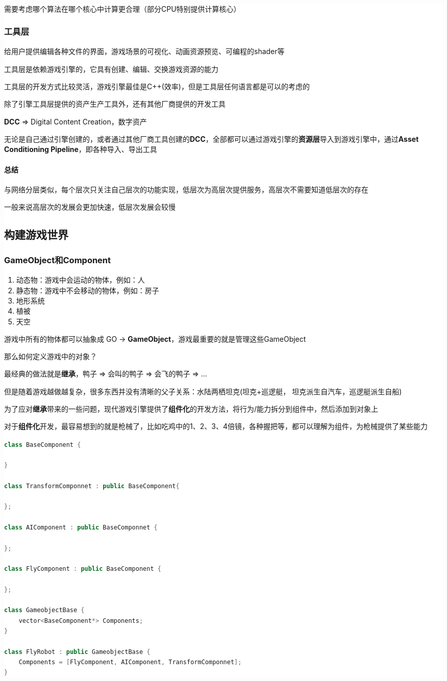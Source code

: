 需要考虑哪个算法在哪个核心中计算更合理（部分CPU特别提供计算核心）

### 工具层

给用户提供编辑各种文件的界面，游戏场景的可视化、动画资源预览、可编程的shader等

工具层是依赖游戏引擎的，它具有创建、编辑、交换游戏资源的能力

工具层的开发方式比较灵活，游戏引擎最佳是C++(效率)，但是工具层任何语言都是可以的考虑的

除了引擎工具层提供的资产生产工具外，还有其他厂商提供的开发工具

**DCC** => Digital Content Creation，数字资产

无论是自己通过引擎创建的，或者通过其他厂商工具创建的**DCC**，全部都可以通过游戏引擎的**资源层**导入到游戏引擎中，通过**Asset Conditioning Pipeline**，即各种导入、导出工具

#### 总结

与网络分层类似，每个层次只关注自己层次的功能实现，低层次为高层次提供服务，高层次不需要知道低层次的存在

一般来说高层次的发展会更加快速，低层次发展会较慢

## 构建游戏世界

### GameObject和Component

1. 动态物：游戏中会运动的物体，例如：人
2. 静态物：游戏中不会移动的物体，例如：房子
3. 地形系统
4. 植被
5. 天空

游戏中所有的物体都可以抽象成 GO -> **GameObject**，游戏最重要的就是管理这些GameObject

那么如何定义游戏中的对象？

最经典的做法就是**继承**，鸭子 => 会叫的鸭子 => 会飞的鸭子 => ...

但是随着游戏越做越复杂，很多东西并没有清晰的父子关系：水陆两栖坦克(坦克+巡逻艇， 坦克派生自汽车，巡逻艇派生自船)

为了应对**继承**带来的一些问题，现代游戏引擎提供了**组件化**的开发方法，将行为/能力拆分到组件中，然后添加到对象上

对于**组件化**开发，最容易想到的就是枪械了，比如吃鸡中的1、2、3、4倍镜，各种握把等，都可以理解为组件，为枪械提供了某些能力

```cpp
class BaseComponent {

}

class TransformComponnet : public BaseComponent{

};

class AIComponent : public BaseComponnet {

};

class FlyComponent : public BaseComponent {

};

class GameobjectBase {
    vector<BaseComponent*> Components;
}

class FlyRobot : public GameobjectBase {
    Components = [FlyComponent, AIComponent, TransformComponnet];
}
```